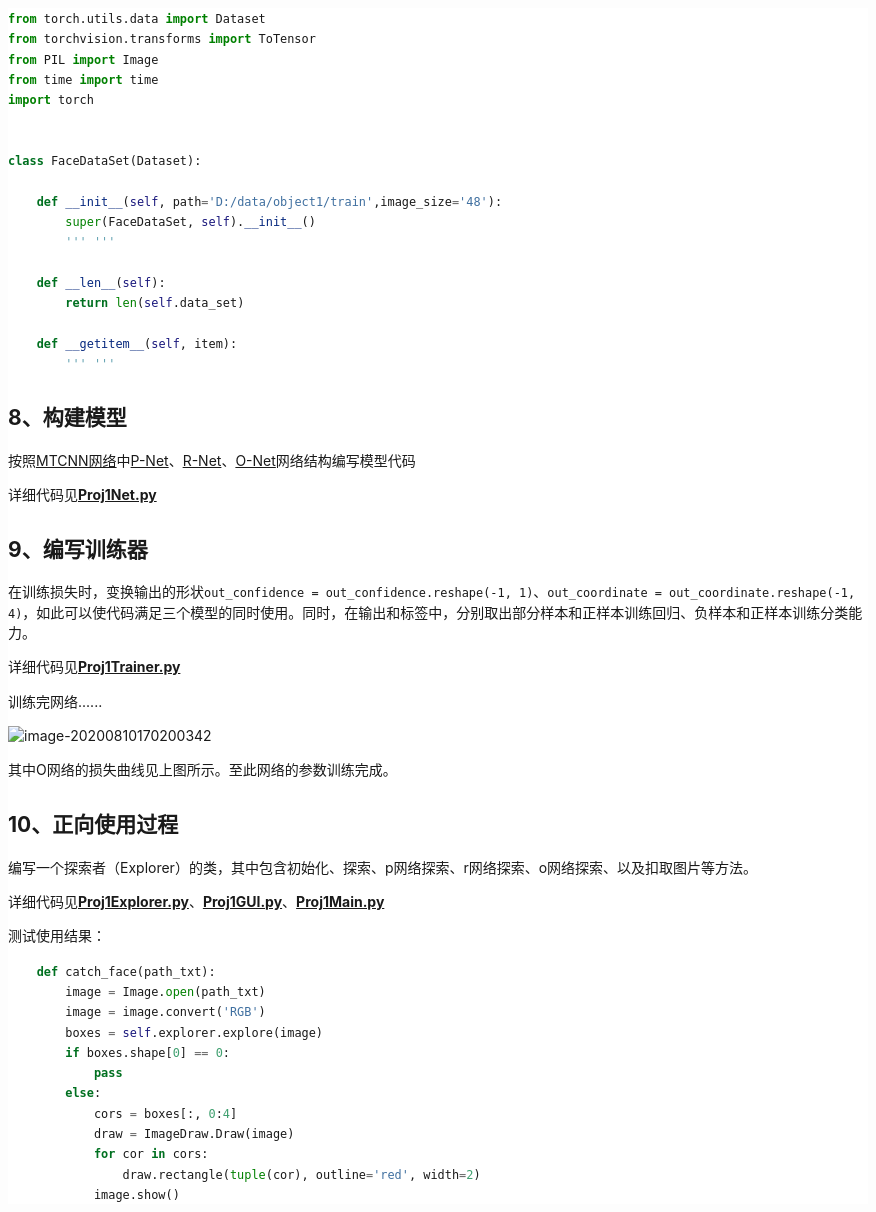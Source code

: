 ```python
from torch.utils.data import Dataset
from torchvision.transforms import ToTensor
from PIL import Image
from time import time
import torch


class FaceDataSet(Dataset):

    def __init__(self, path='D:/data/object1/train',image_size='48'):
        super(FaceDataSet, self).__init__()
        ''' '''

    def __len__(self):
        return len(self.data_set)

    def __getitem__(self, item):
        ''' '''
```

## 8、构建模型

按照[MTCNN网络](#3、MTCNN网络结构)中[P-Net](#P-Net)、[R-Net](#R-Net)、[O-Net](#O-Net)网络结构编写模型代码

详细代码见[**Proj1Net.py**](project1/Proj1Net.py)



## 9、编写训练器

在训练损失时，变换输出的形状`out_confidence = out_confidence.reshape(-1, 1)`、`out_coordinate = out_coordinate.reshape(-1, 4)`，如此可以使代码满足三个模型的同时使用。同时，在输出和标签中，分别取出部分样本和正样本训练回归、负样本和正样本训练分类能力。

详细代码见[**Proj1Trainer.py**](project1/Proj1Trainer.py)

训练完网络......

![image-20200810170200342](image/image-20200810170200342.png)

其中O网络的损失曲线见上图所示。至此网络的参数训练完成。



## 10、正向使用过程

编写一个探索者（Explorer）的类，其中包含初始化、探索、p网络探索、r网络探索、o网络探索、以及扣取图片等方法。

详细代码见[**Proj1Explorer.py**](project1/Proj1Explorer.py)、[**Proj1GUI.py**](project1/Proj1GUI.py)、[**Proj1Main.py**](project1/Proj1Main.py)

测试使用结果：

```python
    def catch_face(path_txt):
        image = Image.open(path_txt)
        image = image.convert('RGB')
        boxes = self.explorer.explore(image)
        if boxes.shape[0] == 0:
            pass
        else:
            cors = boxes[:, 0:4]
            draw = ImageDraw.Draw(image)
            for cor in cors:
                draw.rectangle(tuple(cor), outline='red', width=2)
            image.show()
```
